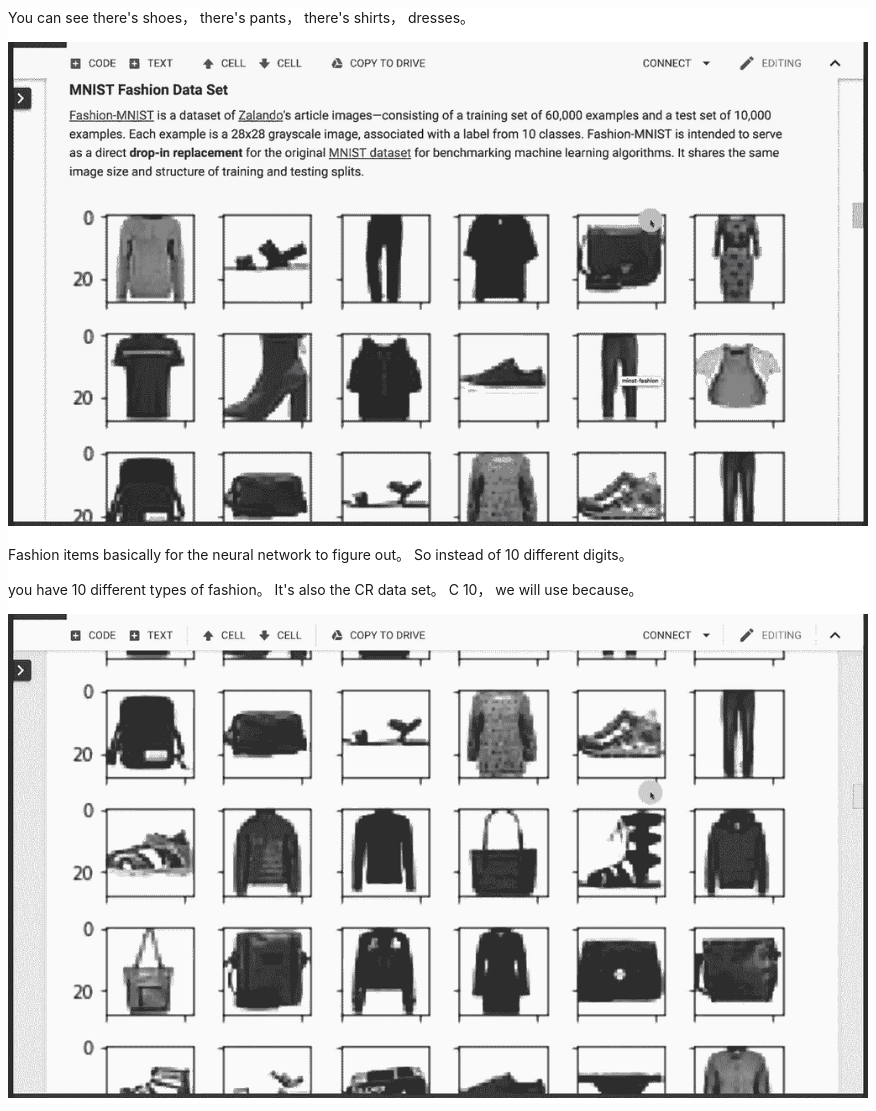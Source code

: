 You can see there's shoes， there's pants， there's shirts， dresses。



![](img/194e506320f5e9abc6ca37065bbd9036_9.png)

Fashion items basically for the neural network to figure out。 So instead of 10 different digits。

 you have 10 different types of fashion。 It's also the CR data set。 C 10， we will use because。



![](img/194e506320f5e9abc6ca37065bbd9036_11.png)
